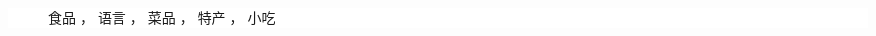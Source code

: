   <dd id="open-tag-item">
   <span class="taglist">
    食品
   </span>
   ，
   <span class="taglist">
    语言
   </span>
   ，
   <span class="taglist">
    菜品
   </span>
   ，
   <span class="taglist">
    特产
   </span>
   ，
   <span class="taglist">
    小吃
   </span>
  </dd>
  <div class="open-tag-collapse" id="open-tag-collapse" style="display: none;">
  </div>
 </div>
 <div class="clear">
 </div>
</div>